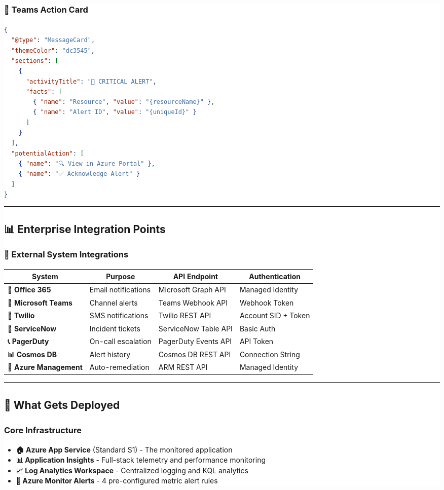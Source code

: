 ### **📱 Teams Action Card**
```json
{
  "@type": "MessageCard",
  "themeColor": "dc3545",
  "sections": [
    {
      "activityTitle": "🚨 CRITICAL ALERT",
      "facts": [
        { "name": "Resource", "value": "{resourceName}" },
        { "name": "Alert ID", "value": "{uniqueId}" }
      ]
    }
  ],
  "potentialAction": [
    { "name": "🔍 View in Azure Portal" },
    { "name": "✅ Acknowledge Alert" }
  ]
}
```

---

## 📊 **Enterprise Integration Points**

### **🔌 External System Integrations**

| System | Purpose | API Endpoint | Authentication |
|--------|---------|--------------|----------------|
| **📧 Office 365** | Email notifications | Microsoft Graph API | Managed Identity |
| **📱 Microsoft Teams** | Channel alerts | Teams Webhook API | Webhook Token |
| **📲 Twilio** | SMS notifications | Twilio REST API | Account SID + Token |
| **🎫 ServiceNow** | Incident tickets | ServiceNow Table API | Basic Auth |
| **📞 PagerDuty** | On-call escalation | PagerDuty Events API | API Token |
| **📊 Cosmos DB** | Alert history | Cosmos DB REST API | Connection String |
| **🔧 Azure Management** | Auto-remediation | ARM REST API | Managed Identity |

---

## 🚀 **What Gets Deployed**

### **Core Infrastructure**
- **🏠 Azure App Service** (Standard S1) - The monitored application
- **📊 Application Insights** - Full-stack telemetry and performance monitoring
- **📈 Log Analytics Workspace** - Centralized logging and KQL analytics
- **🔔 Azure Monitor Alerts** - 4 pre-configured metric alert rules

